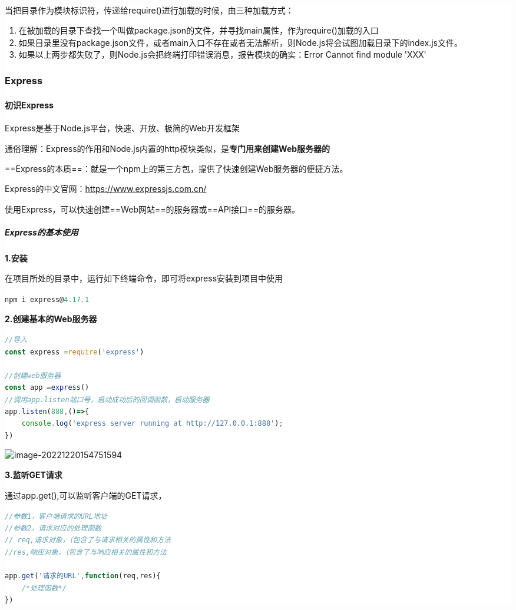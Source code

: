 当把目录作为模块标识符，传递给require()进行加载的时候，由三种加载方式：

1. 在被加载的目录下查找一个叫做package.json的文件，并寻找main属性，作为require()加载的入口
2. 如果目录里没有package.json文件，或者main入口不存在或者无法解析，则Node.js将会试图加载目录下的index.js文件。
3. 如果以上两步都失败了，则Node.js会把终端打印错误消息，报告模块的确实：Error Cannot find module 'XXX'

### Express

#### 初识Express

Express是基于Node.js平台，快速、开放、极简的Web开发框架

通俗理解：Express的作用和Node.js内置的http模块类似，是**专门用来创建Web服务器的**

==Express的本质==：就是一个npm上的第三方包，提供了快速创建Web服务器的便捷方法。

Express的中文官网：https://www.expressjs.com.cn/

使用Express，可以快速创建==Web网站==的服务器或==API接口==的服务器。

##### Express的基本使用

**1.安装**

在项目所处的目录中，运行如下终端命令，即可将express安装到项目中使用

```js
npm i express@4.17.1
```

**2.创建基本的Web服务器**

```js
//导入
const express =require('express')

//创建web服务器
const app =express()
//调用app.listen端口号，启动成功后的回调函数，启动服务器
app.listen(888,()=>{
    console.log('express server running at http://127.0.0.1:888');
})
```

![image-20221220154751594](https://gitee.com/zh_sng/cartographic-bed/raw/master/img/20221220154752.png)

**3.监听GET请求**

通过app.get(),可以监听客户端的GET请求，

```js
//参数1，客户端请求的URL地址
//参数2，请求对应的处理函数
// req,请求对象，（包含了与请求相关的属性和方法
//res,响应对象，（包含了与响应相关的属性和方法

app.get('请求的URL',function(req,res){
    /*处理函数*/
})
```
